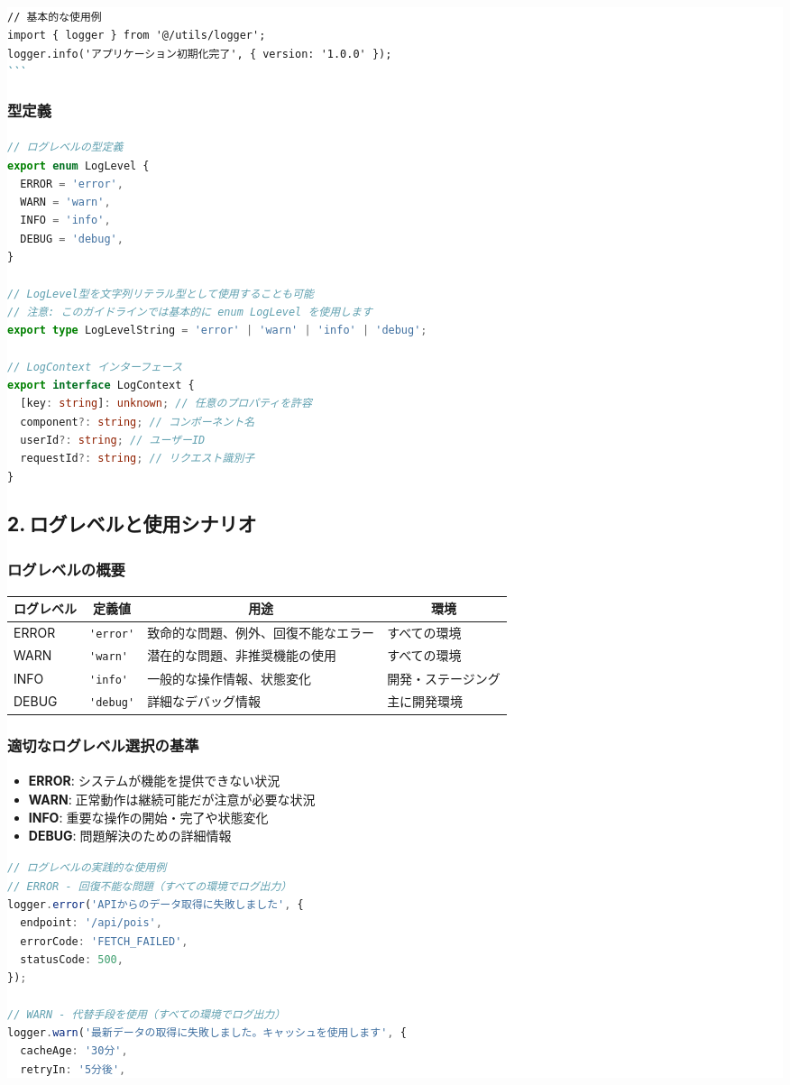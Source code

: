 ````markdown
// 基本的な使用例
import { logger } from '@/utils/logger';
logger.info('アプリケーション初期化完了', { version: '1.0.0' });
```
````

### 型定義

```typescript
// ログレベルの型定義
export enum LogLevel {
  ERROR = 'error',
  WARN = 'warn',
  INFO = 'info',
  DEBUG = 'debug',
}

// LogLevel型を文字列リテラル型として使用することも可能
// 注意: このガイドラインでは基本的に enum LogLevel を使用します
export type LogLevelString = 'error' | 'warn' | 'info' | 'debug';

// LogContext インターフェース
export interface LogContext {
  [key: string]: unknown; // 任意のプロパティを許容
  component?: string; // コンポーネント名
  userId?: string; // ユーザーID
  requestId?: string; // リクエスト識別子
}
```

## 2. ログレベルと使用シナリオ

### ログレベルの概要

| ログレベル | 定義値    | 用途                                 | 環境               |
| ---------- | --------- | ------------------------------------ | ------------------ |
| ERROR      | `'error'` | 致命的な問題、例外、回復不能なエラー | すべての環境       |
| WARN       | `'warn'`  | 潜在的な問題、非推奨機能の使用       | すべての環境       |
| INFO       | `'info'`  | 一般的な操作情報、状態変化           | 開発・ステージング |
| DEBUG      | `'debug'` | 詳細なデバッグ情報                   | 主に開発環境       |

### 適切なログレベル選択の基準

- **ERROR**: システムが機能を提供できない状況
- **WARN**: 正常動作は継続可能だが注意が必要な状況
- **INFO**: 重要な操作の開始・完了や状態変化
- **DEBUG**: 問題解決のための詳細情報

```typescript
// ログレベルの実践的な使用例
// ERROR - 回復不能な問題（すべての環境でログ出力）
logger.error('APIからのデータ取得に失敗しました', {
  endpoint: '/api/pois',
  errorCode: 'FETCH_FAILED',
  statusCode: 500,
});

// WARN - 代替手段を使用（すべての環境でログ出力）
logger.warn('最新データの取得に失敗しました。キャッシュを使用します', {
  cacheAge: '30分',
  retryIn: '5分後',
```
